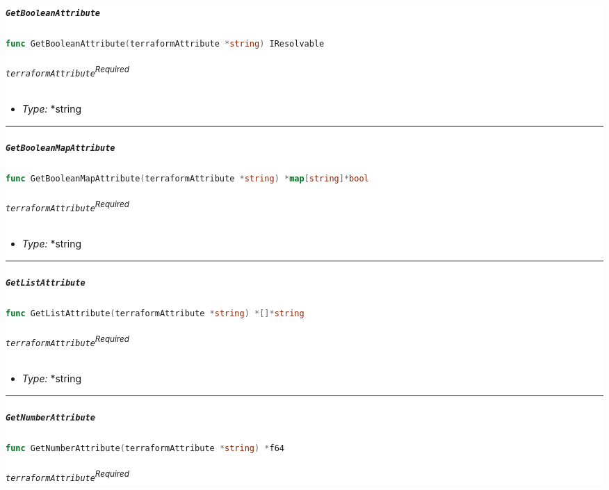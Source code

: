 ##### `GetBooleanAttribute` <a name="GetBooleanAttribute" id="@cdktf/provider-snowflake.pipe.Pipe.getBooleanAttribute"></a>

```go
func GetBooleanAttribute(terraformAttribute *string) IResolvable
```

###### `terraformAttribute`<sup>Required</sup> <a name="terraformAttribute" id="@cdktf/provider-snowflake.pipe.Pipe.getBooleanAttribute.parameter.terraformAttribute"></a>

- *Type:* *string

---

##### `GetBooleanMapAttribute` <a name="GetBooleanMapAttribute" id="@cdktf/provider-snowflake.pipe.Pipe.getBooleanMapAttribute"></a>

```go
func GetBooleanMapAttribute(terraformAttribute *string) *map[string]*bool
```

###### `terraformAttribute`<sup>Required</sup> <a name="terraformAttribute" id="@cdktf/provider-snowflake.pipe.Pipe.getBooleanMapAttribute.parameter.terraformAttribute"></a>

- *Type:* *string

---

##### `GetListAttribute` <a name="GetListAttribute" id="@cdktf/provider-snowflake.pipe.Pipe.getListAttribute"></a>

```go
func GetListAttribute(terraformAttribute *string) *[]*string
```

###### `terraformAttribute`<sup>Required</sup> <a name="terraformAttribute" id="@cdktf/provider-snowflake.pipe.Pipe.getListAttribute.parameter.terraformAttribute"></a>

- *Type:* *string

---

##### `GetNumberAttribute` <a name="GetNumberAttribute" id="@cdktf/provider-snowflake.pipe.Pipe.getNumberAttribute"></a>

```go
func GetNumberAttribute(terraformAttribute *string) *f64
```

###### `terraformAttribute`<sup>Required</sup> <a name="terraformAttribute" id="@cdktf/provider-snowflake.pipe.Pipe.getNumberAttribute.parameter.terraformAttribute"></a>
